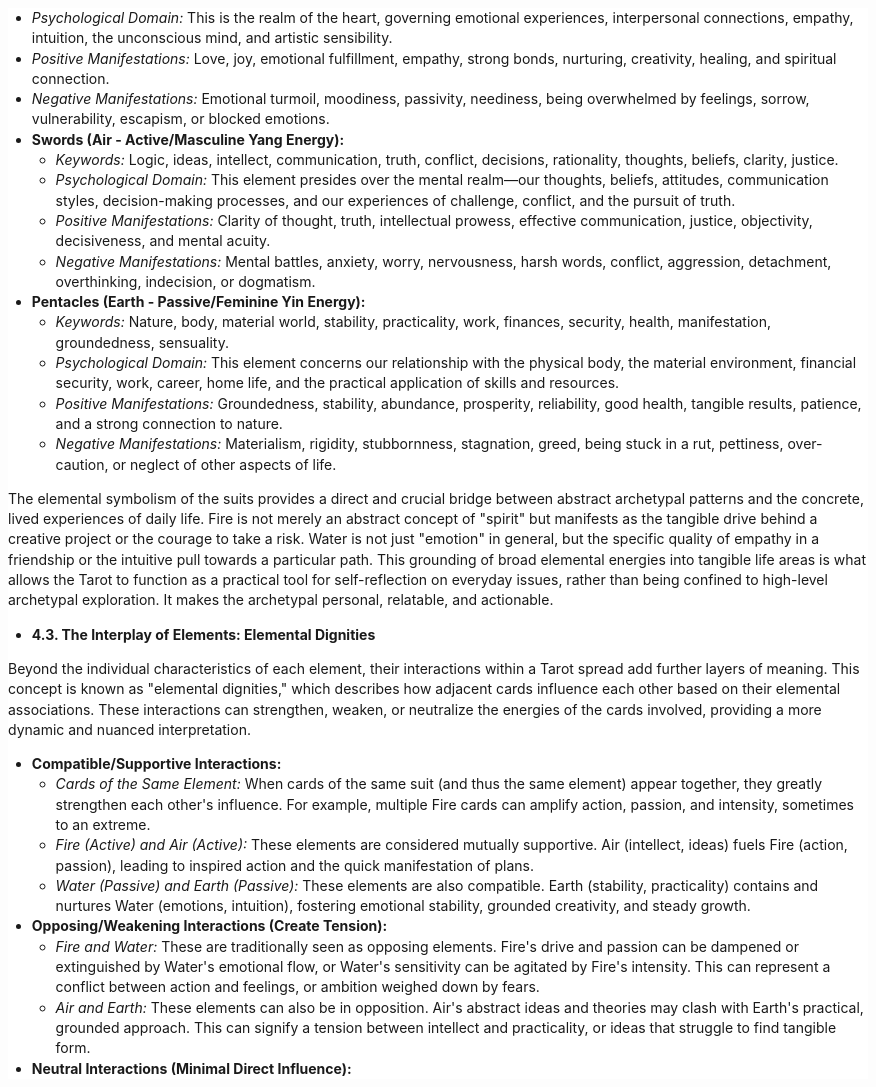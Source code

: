   - _Psychological Domain:_ This is the realm of the heart, governing emotional experiences, interpersonal connections, empathy, intuition, the unconscious mind, and artistic sensibility.
  - _Positive Manifestations:_ Love, joy, emotional fulfillment, empathy, strong bonds, nurturing, creativity, healing, and spiritual connection.
  - _Negative Manifestations:_ Emotional turmoil, moodiness, passivity, neediness, being overwhelmed by feelings, sorrow, vulnerability, escapism, or blocked emotions.
- **Swords (Air - Active/Masculine Yang Energy):**
  - _Keywords:_ Logic, ideas, intellect, communication, truth, conflict, decisions, rationality, thoughts, beliefs, clarity, justice.
  - _Psychological Domain:_ This element presides over the mental realm—our thoughts, beliefs, attitudes, communication styles, decision-making processes, and our experiences of challenge, conflict, and the pursuit of truth.
  - _Positive Manifestations:_ Clarity of thought, truth, intellectual prowess, effective communication, justice, objectivity, decisiveness, and mental acuity.
  - _Negative Manifestations:_ Mental battles, anxiety, worry, nervousness, harsh words, conflict, aggression, detachment, overthinking, indecision, or dogmatism.
- **Pentacles (Earth - Passive/Feminine Yin Energy):**
  - _Keywords:_ Nature, body, material world, stability, practicality, work, finances, security, health, manifestation, groundedness, sensuality.
  - _Psychological Domain:_ This element concerns our relationship with the physical body, the material environment, financial security, work, career, home life, and the practical application of skills and resources.
  - _Positive Manifestations:_ Groundedness, stability, abundance, prosperity, reliability, good health, tangible results, patience, and a strong connection to nature.
  - _Negative Manifestations:_ Materialism, rigidity, stubbornness, stagnation, greed, being stuck in a rut, pettiness, over-caution, or neglect of other aspects of life.

The elemental symbolism of the suits provides a direct and crucial bridge between abstract archetypal patterns and the concrete, lived experiences of daily life. Fire is not merely an abstract concept of "spirit" but manifests as the tangible drive behind a creative project or the courage to take a risk. Water is not just "emotion" in general, but the specific quality of empathy in a friendship or the intuitive pull towards a particular path. This grounding of broad elemental energies into tangible life areas is what allows the Tarot to function as a practical tool for self-reflection on everyday issues, rather than being confined to high-level archetypal exploration. It makes the archetypal personal, relatable, and actionable.

- **4.3. The Interplay of Elements: Elemental Dignities**

Beyond the individual characteristics of each element, their interactions within a Tarot spread add further layers of meaning. This concept is known as "elemental dignities," which describes how adjacent cards influence each other based on their elemental associations. These interactions can strengthen, weaken, or neutralize the energies of the cards involved, providing a more dynamic and nuanced interpretation.

- **Compatible/Supportive Interactions:**
  - _Cards of the Same Element:_ When cards of the same suit (and thus the same element) appear together, they greatly strengthen each other's influence. For example, multiple Fire cards can amplify action, passion, and intensity, sometimes to an extreme.
  - _Fire (Active) and Air (Active):_ These elements are considered mutually supportive. Air (intellect, ideas) fuels Fire (action, passion), leading to inspired action and the quick manifestation of plans.
  - _Water (Passive) and Earth (Passive):_ These elements are also compatible. Earth (stability, practicality) contains and nurtures Water (emotions, intuition), fostering emotional stability, grounded creativity, and steady growth.
- **Opposing/Weakening Interactions (Create Tension):**
  - _Fire and Water:_ These are traditionally seen as opposing elements. Fire's drive and passion can be dampened or extinguished by Water's emotional flow, or Water's sensitivity can be agitated by Fire's intensity. This can represent a conflict between action and feelings, or ambition weighed down by fears.
  - _Air and Earth:_ These elements can also be in opposition. Air's abstract ideas and theories may clash with Earth's practical, grounded approach. This can signify a tension between intellect and practicality, or ideas that struggle to find tangible form.
- **Neutral Interactions (Minimal Direct Influence):**